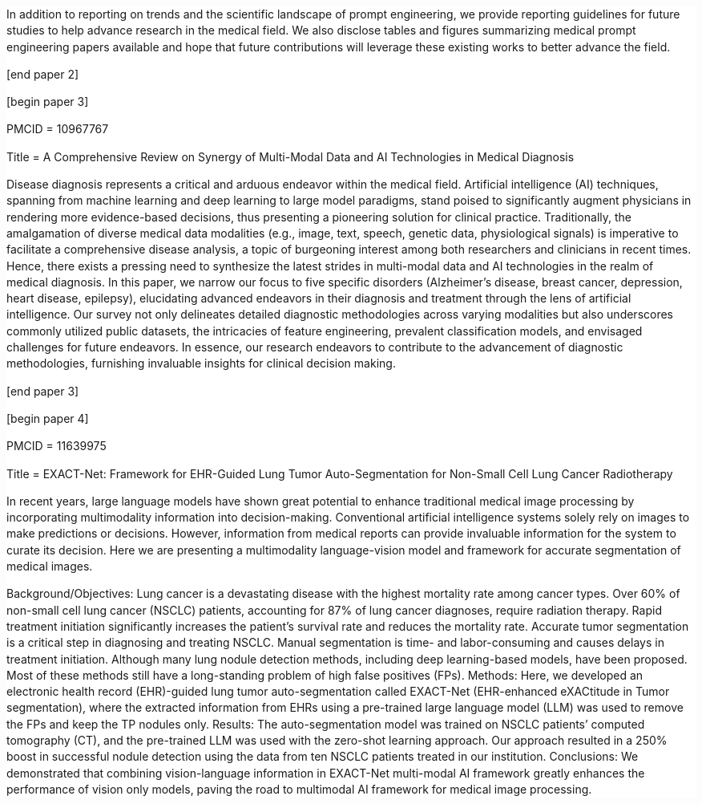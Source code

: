 In addition to reporting on trends and the scientific landscape of prompt engineering, we provide reporting guidelines for future studies to help advance research in the medical field. We also disclose tables and figures summarizing medical prompt engineering papers available and hope that future contributions will leverage these existing works to better advance the field.

[end paper 2]

[begin paper 3]

PMCID = 10967767

Title = A Comprehensive Review on Synergy of Multi-Modal Data and AI Technologies in Medical Diagnosis

Disease diagnosis represents a critical and arduous endeavor within the medical field. Artificial intelligence (AI) techniques, spanning from machine learning and deep learning to large model paradigms, stand poised to significantly augment physicians in rendering more evidence-based decisions, thus presenting a pioneering solution for clinical practice. Traditionally, the amalgamation of diverse medical data modalities (e.g., image, text, speech, genetic data, physiological signals) is imperative to facilitate a comprehensive disease analysis, a topic of burgeoning interest among both researchers and clinicians in recent times. Hence, there exists a pressing need to synthesize the latest strides in multi-modal data and AI technologies in the realm of medical diagnosis. In this paper, we narrow our focus to five specific disorders (Alzheimer’s disease, breast cancer, depression, heart disease, epilepsy), elucidating advanced endeavors in their diagnosis and treatment through the lens of artificial intelligence. Our survey not only delineates detailed diagnostic methodologies across varying modalities but also underscores commonly utilized public datasets, the intricacies of feature engineering, prevalent classification models, and envisaged challenges for future endeavors. In essence, our research endeavors to contribute to the advancement of diagnostic methodologies, furnishing invaluable insights for clinical decision making.

[end paper 3]

[begin paper 4]

PMCID = 11639975

Title = EXACT-Net: Framework for EHR-Guided Lung Tumor Auto-Segmentation for Non-Small Cell Lung Cancer Radiotherapy

In recent years, large language models have shown great potential to enhance traditional medical image processing by incorporating multimodality information into decision-making. Conventional artificial intelligence systems solely rely on images to make predictions or decisions. However, information from medical reports can provide invaluable information for the system to curate its decision. Here we are presenting a multimodality language-vision model and framework for accurate segmentation of medical images.

Background/Objectives: Lung cancer is a devastating disease with the highest mortality rate among cancer types. Over 60% of non-small cell lung cancer (NSCLC) patients, accounting for 87% of lung cancer diagnoses, require radiation therapy. Rapid treatment initiation significantly increases the patient’s survival rate and reduces the mortality rate. Accurate tumor segmentation is a critical step in diagnosing and treating NSCLC. Manual segmentation is time- and labor-consuming and causes delays in treatment initiation. Although many lung nodule detection methods, including deep learning-based models, have been proposed. Most of these methods still have a long-standing problem of high false positives (FPs). Methods: Here, we developed an electronic health record (EHR)-guided lung tumor auto-segmentation called EXACT-Net (EHR-enhanced eXACtitude in Tumor segmentation), where the extracted information from EHRs using a pre-trained large language model (LLM) was used to remove the FPs and keep the TP nodules only. Results: The auto-segmentation model was trained on NSCLC patients’ computed tomography (CT), and the pre-trained LLM was used with the zero-shot learning approach. Our approach resulted in a 250% boost in successful nodule detection using the data from ten NSCLC patients treated in our institution. Conclusions: We demonstrated that combining vision-language information in EXACT-Net multi-modal AI framework greatly enhances the performance of vision only models, paving the road to multimodal AI framework for medical image processing.
